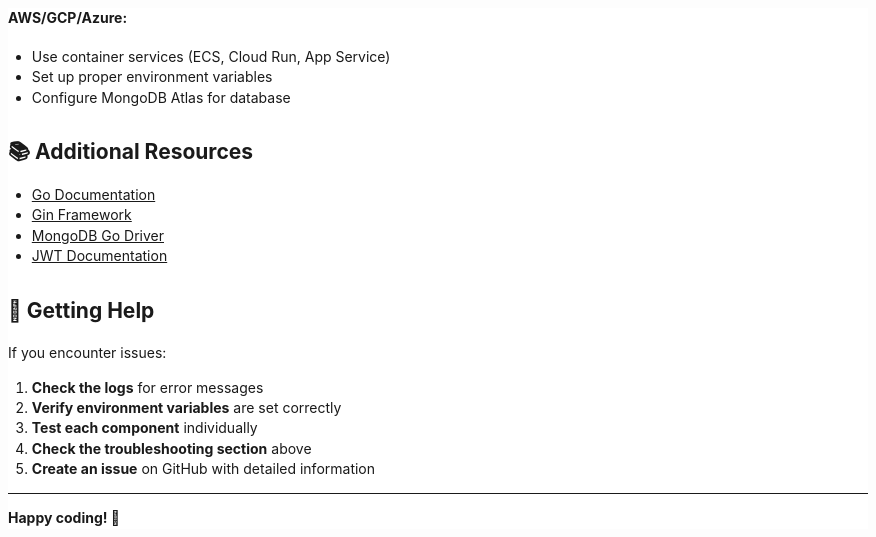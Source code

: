 #### AWS/GCP/Azure:

- Use container services (ECS, Cloud Run, App Service)
- Set up proper environment variables
- Configure MongoDB Atlas for database

## 📚 Additional Resources

- [Go Documentation](https://golang.org/doc/)
- [Gin Framework](https://gin-gonic.com/docs/)
- [MongoDB Go Driver](https://pkg.go.dev/go.mongodb.org/mongo-driver)
- [JWT Documentation](https://jwt.io/)

## 🤝 Getting Help

If you encounter issues:

1. **Check the logs** for error messages
2. **Verify environment variables** are set correctly
3. **Test each component** individually
4. **Check the troubleshooting section** above
5. **Create an issue** on GitHub with detailed information

---

**Happy coding! 🚀**
